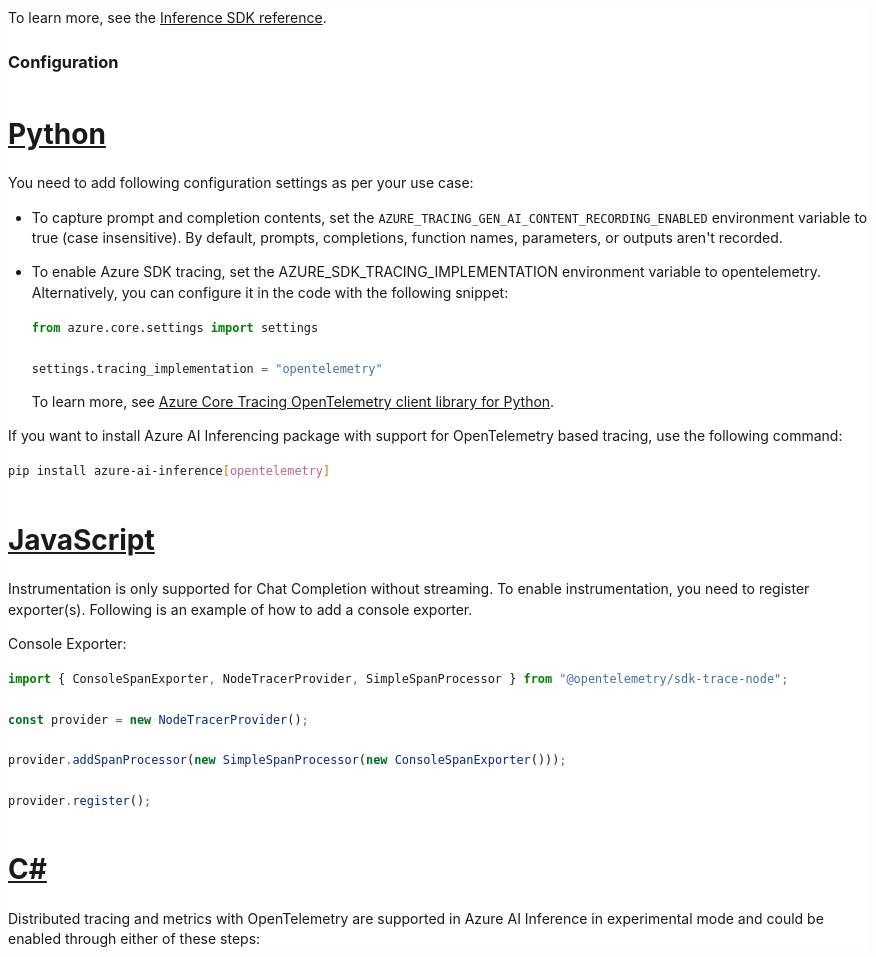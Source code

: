 
To learn more, see the [Inference SDK reference](../../reference/reference-model-inference-api.md).

### Configuration

# [Python](#tab/python)

You need to add following configuration settings as per your use case:

- To capture prompt and completion contents, set the `AZURE_TRACING_GEN_AI_CONTENT_RECORDING_ENABLED` environment variable to true (case insensitive). By default, prompts, completions, function names, parameters, or outputs aren't recorded.
- To enable Azure SDK tracing, set the AZURE_SDK_TRACING_IMPLEMENTATION environment variable to opentelemetry. Alternatively, you can configure it in the code with the following snippet:

    ```python
    from azure.core.settings import settings 
    
    settings.tracing_implementation = "opentelemetry" 
    ```

    To learn more, see [Azure Core Tracing OpenTelemetry client library for Python](/python/api/overview/azure/core-tracing-opentelemetry-readme).

If you want to install Azure AI Inferencing package with support for OpenTelemetry based tracing, use the following command:

```bash
pip install azure-ai-inference[opentelemetry] 
```

# [JavaScript](#tab/javascript)

Instrumentation is only supported for Chat Completion without streaming. To enable instrumentation, you need to register exporter(s). Following is an example of how to add a console exporter.

Console Exporter:

```javascript
import { ConsoleSpanExporter, NodeTracerProvider, SimpleSpanProcessor } from "@opentelemetry/sdk-trace-node"; 

const provider = new NodeTracerProvider(); 

provider.addSpanProcessor(new SimpleSpanProcessor(new ConsoleSpanExporter())); 

provider.register(); 
```

# [C#](#tab/csharp)

Distributed tracing and metrics with OpenTelemetry are supported in Azure AI Inference in experimental mode and could be enabled through either of these steps: 
